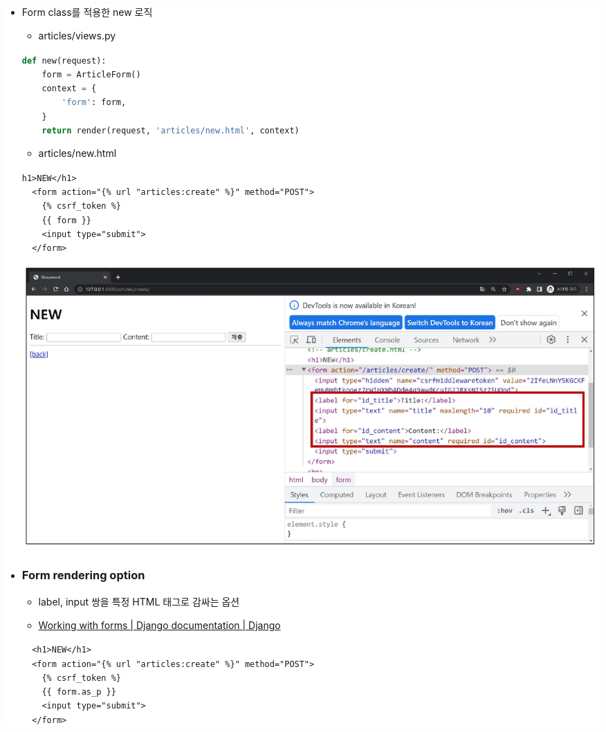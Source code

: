 - Form class를 적용한 new 로직
  
  - articles/views.py
  
  ```python
  def new(request):
      form = ArticleForm()
      context = {
          'form': form,
      }
      return render(request, 'articles/new.html', context)
  ```
  
  - articles/new.html
  
  ```django
  h1>NEW</h1>
    <form action="{% url "articles:create" %}" method="POST">
      {% csrf_token %}
      {{ form }}
      <input type="submit">
    </form>
  ```
  
  <img title="" src="./img/form new.png" alt="">

- ### Form rendering option
  
  - label, input 쌍을 특정 HTML 태그로 감싸는 옵션
  
  - [Working with forms | Django documentation | Django](https://docs.djangoproject.com/en/4.2/topics/forms/#form-rendering-options)
  
  ```django
    <h1>NEW</h1>
    <form action="{% url "articles:create" %}" method="POST">
      {% csrf_token %}
      {{ form.as_p }}
      <input type="submit">
    </form>
  ```
